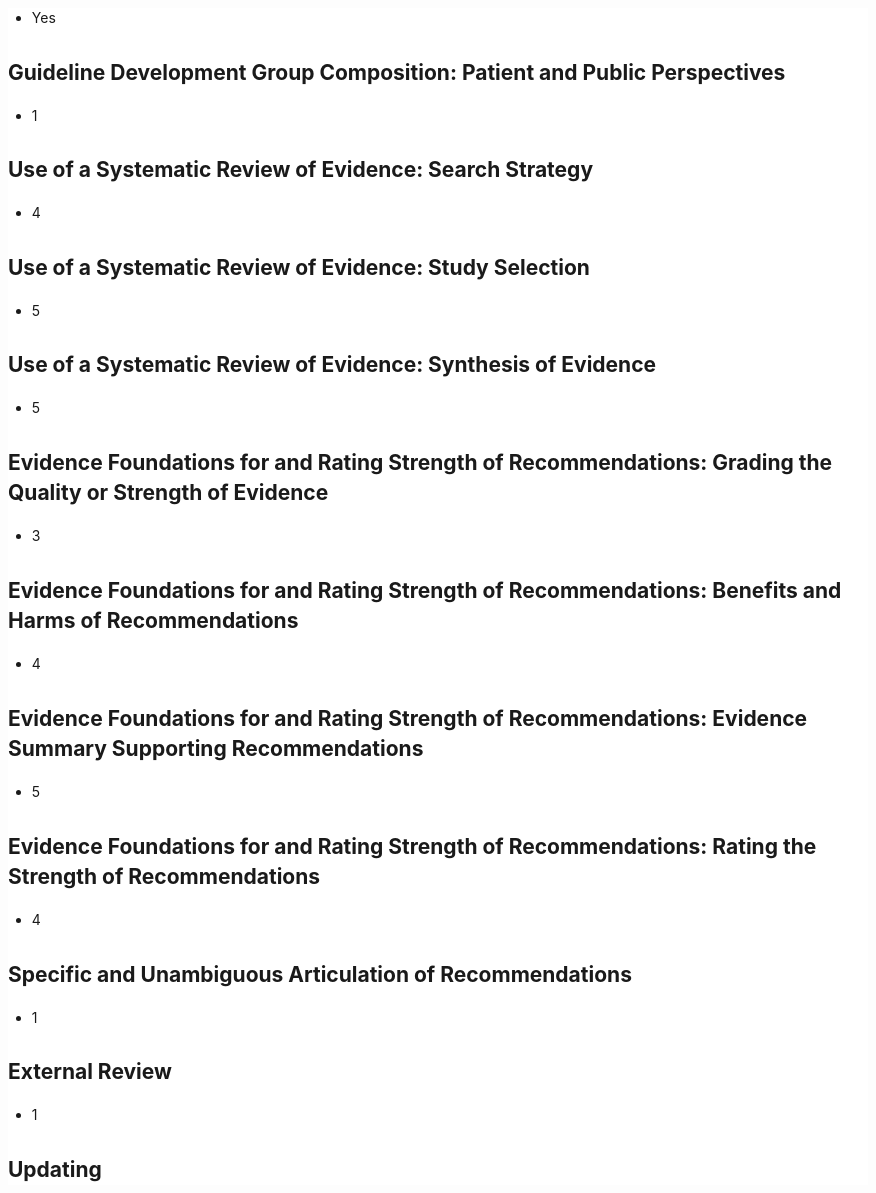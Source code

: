 - Yes

## Guideline Development Group Composition: Patient and Public Perspectives

- 1

## Use of a Systematic Review of Evidence: Search Strategy

- 4

## Use of a Systematic Review of Evidence: Study Selection

- 5

## Use of a Systematic Review of Evidence: Synthesis of Evidence

- 5

## Evidence Foundations for and Rating Strength of Recommendations: Grading the Quality or Strength of Evidence

- 3

## Evidence Foundations for and Rating Strength of Recommendations: Benefits and Harms of Recommendations

- 4

## Evidence Foundations for and Rating Strength of Recommendations: Evidence Summary Supporting Recommendations

- 5

## Evidence Foundations for and Rating Strength of Recommendations: Rating the Strength of Recommendations

- 4

## Specific and Unambiguous Articulation of Recommendations

- 1

## External Review

- 1

## Updating
